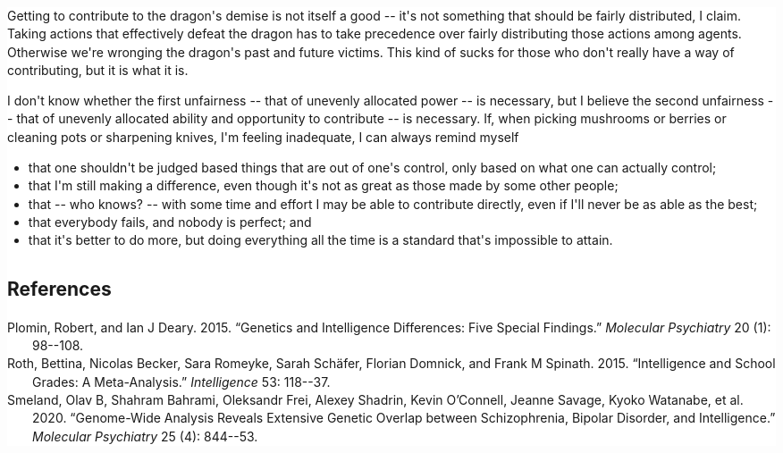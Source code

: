 Getting to contribute to the dragon's demise is not itself a good -- it's not something that should be fairly distributed, I claim. Taking actions that effectively defeat the dragon has to take precedence over fairly distributing those actions among agents. Otherwise we're wronging the dragon's past and future victims. This kind of sucks for those who don't really have a way of contributing, but it is what it is.

I don't know whether the first unfairness -- that of unevenly allocated power -- is necessary, but I believe the second unfairness -- that of unevenly allocated ability and opportunity to contribute -- is necessary. If, when picking mushrooms or berries or cleaning pots or sharpening knives, I'm feeling inadequate, I can always remind myself

- that one shouldn't be judged based things that are out of one's control, only based on what one can actually control;
- that I'm still making a difference, even though it's not as great as those made by some other people;
- that -- who knows? -- with some time and effort I may be able to contribute directly, even if I'll never be as able as the best;
- that everybody fails, and nobody is perfect; and
- that it's better to do more, but doing everything all the time is a standard that's impossible to attain.

## References

<style>.csl-entry{text-indent: -2em; margin-left: 2em;}</style><div class="csl-bib-body">
  <div class="csl-entry">Plomin, Robert, and Ian J Deary. 2015. “Genetics and Intelligence Differences: Five Special Findings.” <i>Molecular Psychiatry</i> 20 (1): 98--108.</div>
  <div class="csl-entry">Roth, Bettina, Nicolas Becker, Sara Romeyke, Sarah Schäfer, Florian Domnick, and Frank M Spinath. 2015. “Intelligence and School Grades: A Meta-Analysis.” <i>Intelligence</i> 53: 118--37.</div>
  <div class="csl-entry">Smeland, Olav B, Shahram Bahrami, Oleksandr Frei, Alexey Shadrin, Kevin O’Connell, Jeanne Savage, Kyoko Watanabe, et al. 2020. “Genome-Wide Analysis Reveals Extensive Genetic Overlap between Schizophrenia, Bipolar Disorder, and Intelligence.” <i>Molecular Psychiatry</i> 25 (4): 844--53.</div>
</div>

[^1]: This is subtly different from the question of whether "dumb" people can contribute to the effective altruist project, and whether they can do good in general. Of course they can, if perhaps not as much (in expectation) as more intelligent people can. I say subtly, because being able to contribute probably makes one more likely to feel included, and feeling included probably puts one in a better position to contribute.
[^2]: I think so because:

    - effective altruists generally have university, and not rarely doctorate, degrees, and educational achievement is correlated with _g_ (Roth et al. 2015);
    - effective altruists often work in intellectually challenging professions, like research, science, engineering and finance;
    - the movement has a pretty impressive track record for its age (and, as mentioned later on, I think success in a wide range of domains is correlated with _g_);
    - posts on the EA Forum often discuss pretty complicated subjects; and
    - my general impressions from reading about and interacting with effective altruists is that they're pretty sharp.

[^3]: I've only been following effective altruism for about two and a half years and actively participating for about one and a half years, so while I'm on board with the effective altruist ethos and donate to effective altruist-aligned charities and so on, I don't know many effective altruists personally and only partly feel I'm a member of the community.
[^4]: To start with, most (though far from all) effective altruists are (for historical reasons) from Europe and North America; there should be a wealth of promising recruits in South America, Africa, Asia and Australasia.
[^5]: Except to the extent that doing good is good for the agent that does good. But this seems like a comparatively unimportant consideration.
